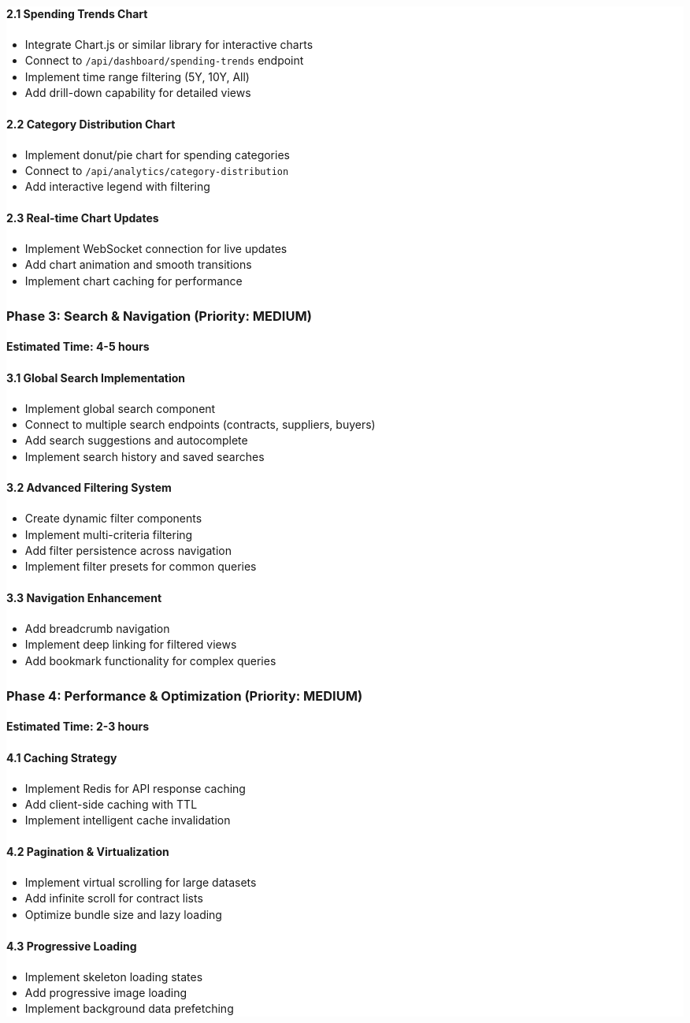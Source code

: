 #### 2.1 Spending Trends Chart
- Integrate Chart.js or similar library for interactive charts
- Connect to `/api/dashboard/spending-trends` endpoint
- Implement time range filtering (5Y, 10Y, All)
- Add drill-down capability for detailed views

#### 2.2 Category Distribution Chart
- Implement donut/pie chart for spending categories
- Connect to `/api/analytics/category-distribution`
- Add interactive legend with filtering

#### 2.3 Real-time Chart Updates
- Implement WebSocket connection for live updates
- Add chart animation and smooth transitions
- Implement chart caching for performance

### Phase 3: Search & Navigation (Priority: MEDIUM)
**Estimated Time: 4-5 hours**

#### 3.1 Global Search Implementation
- Implement global search component
- Connect to multiple search endpoints (contracts, suppliers, buyers)
- Add search suggestions and autocomplete
- Implement search history and saved searches

#### 3.2 Advanced Filtering System
- Create dynamic filter components
- Implement multi-criteria filtering
- Add filter persistence across navigation
- Implement filter presets for common queries

#### 3.3 Navigation Enhancement
- Add breadcrumb navigation
- Implement deep linking for filtered views
- Add bookmark functionality for complex queries

### Phase 4: Performance & Optimization (Priority: MEDIUM)
**Estimated Time: 2-3 hours**

#### 4.1 Caching Strategy
- Implement Redis for API response caching
- Add client-side caching with TTL
- Implement intelligent cache invalidation

#### 4.2 Pagination & Virtualization
- Implement virtual scrolling for large datasets
- Add infinite scroll for contract lists
- Optimize bundle size and lazy loading

#### 4.3 Progressive Loading
- Implement skeleton loading states
- Add progressive image loading
- Implement background data prefetching
